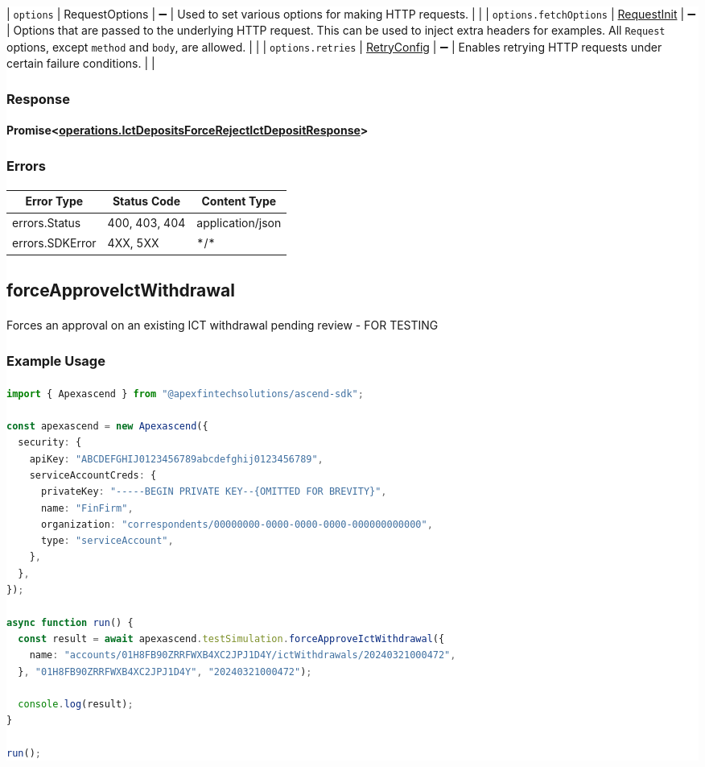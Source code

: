 | `options`                                                                                                                                                                      | RequestOptions                                                                                                                                                                 | :heavy_minus_sign:                                                                                                                                                             | Used to set various options for making HTTP requests.                                                                                                                          |                                                                                                                                                                                |
| `options.fetchOptions`                                                                                                                                                         | [RequestInit](https://developer.mozilla.org/en-US/docs/Web/API/Request/Request#options)                                                                                        | :heavy_minus_sign:                                                                                                                                                             | Options that are passed to the underlying HTTP request. This can be used to inject extra headers for examples. All `Request` options, except `method` and `body`, are allowed. |                                                                                                                                                                                |
| `options.retries`                                                                                                                                                              | [RetryConfig](../../lib/utils/retryconfig.md)                                                                                                                                  | :heavy_minus_sign:                                                                                                                                                             | Enables retrying HTTP requests under certain failure conditions.                                                                                                               |                                                                                                                                                                                |

### Response

**Promise\<[operations.IctDepositsForceRejectIctDepositResponse](../../models/operations/ictdepositsforcerejectictdepositresponse.md)\>**

### Errors

| Error Type       | Status Code      | Content Type     |
| ---------------- | ---------------- | ---------------- |
| errors.Status    | 400, 403, 404    | application/json |
| errors.SDKError  | 4XX, 5XX         | \*/\*            |

## forceApproveIctWithdrawal

Forces an approval on an existing ICT withdrawal pending review - FOR TESTING

### Example Usage


```typescript
import { Apexascend } from "@apexfintechsolutions/ascend-sdk";

const apexascend = new Apexascend({
  security: {
    apiKey: "ABCDEFGHIJ0123456789abcdefghij0123456789",
    serviceAccountCreds: {
      privateKey: "-----BEGIN PRIVATE KEY--{OMITTED FOR BREVITY}",
      name: "FinFirm",
      organization: "correspondents/00000000-0000-0000-0000-000000000000",
      type: "serviceAccount",
    },
  },
});

async function run() {
  const result = await apexascend.testSimulation.forceApproveIctWithdrawal({
    name: "accounts/01H8FB90ZRRFWXB4XC2JPJ1D4Y/ictWithdrawals/20240321000472",
  }, "01H8FB90ZRRFWXB4XC2JPJ1D4Y", "20240321000472");

  console.log(result);
}

run();
```
